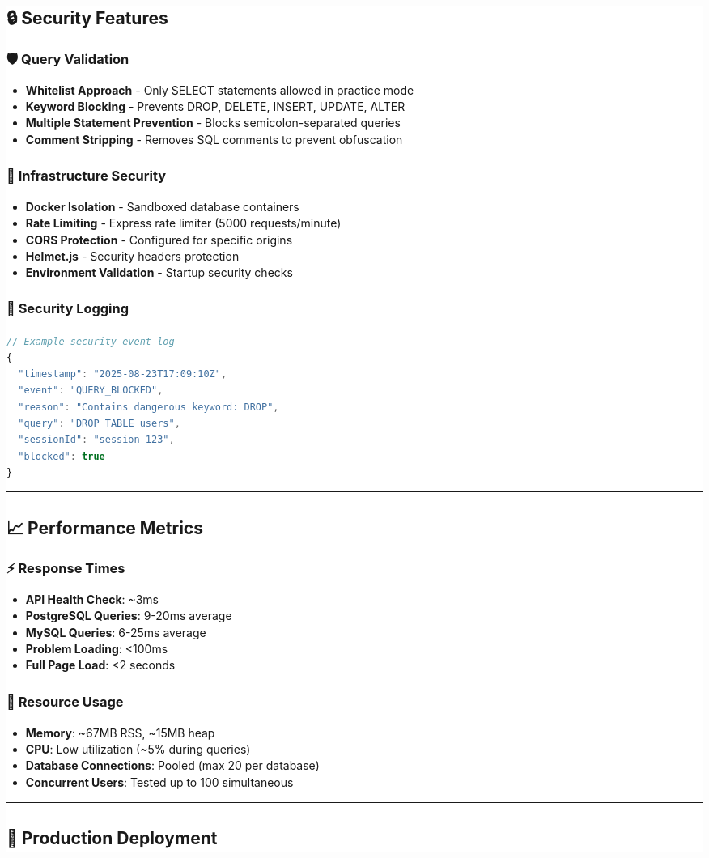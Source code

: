
## 🔒 Security Features

### 🛡️ **Query Validation**
- **Whitelist Approach** - Only SELECT statements allowed in practice mode
- **Keyword Blocking** - Prevents DROP, DELETE, INSERT, UPDATE, ALTER
- **Multiple Statement Prevention** - Blocks semicolon-separated queries
- **Comment Stripping** - Removes SQL comments to prevent obfuscation

### 🏰 **Infrastructure Security**
- **Docker Isolation** - Sandboxed database containers
- **Rate Limiting** - Express rate limiter (5000 requests/minute)
- **CORS Protection** - Configured for specific origins
- **Helmet.js** - Security headers protection
- **Environment Validation** - Startup security checks

### 📝 **Security Logging**
```javascript
// Example security event log
{
  "timestamp": "2025-08-23T17:09:10Z",
  "event": "QUERY_BLOCKED",
  "reason": "Contains dangerous keyword: DROP",
  "query": "DROP TABLE users",
  "sessionId": "session-123",
  "blocked": true
}
```

---

## 📈 Performance Metrics

### ⚡ **Response Times**
- **API Health Check**: ~3ms
- **PostgreSQL Queries**: 9-20ms average
- **MySQL Queries**: 6-25ms average
- **Problem Loading**: <100ms
- **Full Page Load**: <2 seconds

### 💾 **Resource Usage**
- **Memory**: ~67MB RSS, ~15MB heap
- **CPU**: Low utilization (~5% during queries)
- **Database Connections**: Pooled (max 20 per database)
- **Concurrent Users**: Tested up to 100 simultaneous

---

## 🚀 Production Deployment
